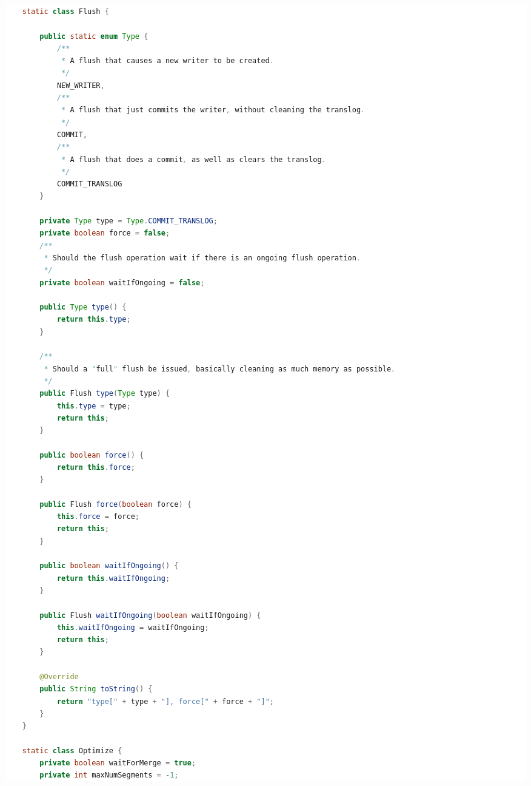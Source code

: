 ```java
    static class Flush {

        public static enum Type {
            /**
             * A flush that causes a new writer to be created.
             */
            NEW_WRITER,
            /**
             * A flush that just commits the writer, without cleaning the translog.
             */
            COMMIT,
            /**
             * A flush that does a commit, as well as clears the translog.
             */
            COMMIT_TRANSLOG
        }

        private Type type = Type.COMMIT_TRANSLOG;
        private boolean force = false;
        /**
         * Should the flush operation wait if there is an ongoing flush operation.
         */
        private boolean waitIfOngoing = false;

        public Type type() {
            return this.type;
        }

        /**
         * Should a "full" flush be issued, basically cleaning as much memory as possible.
         */
        public Flush type(Type type) {
            this.type = type;
            return this;
        }

        public boolean force() {
            return this.force;
        }

        public Flush force(boolean force) {
            this.force = force;
            return this;
        }

        public boolean waitIfOngoing() {
            return this.waitIfOngoing;
        }

        public Flush waitIfOngoing(boolean waitIfOngoing) {
            this.waitIfOngoing = waitIfOngoing;
            return this;
        }

        @Override
        public String toString() {
            return "type[" + type + "], force[" + force + "]";
        }
    }

    static class Optimize {
        private boolean waitForMerge = true;
        private int maxNumSegments = -1;
```